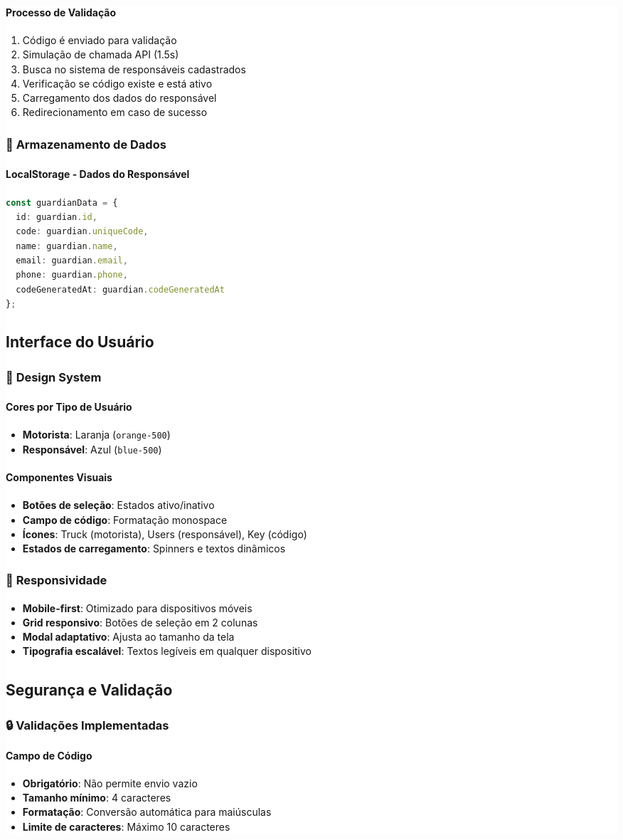 #### **Processo de Validação**
1. Código é enviado para validação
2. Simulação de chamada API (1.5s)
3. Busca no sistema de responsáveis cadastrados
4. Verificação se código existe e está ativo
5. Carregamento dos dados do responsável
6. Redirecionamento em caso de sucesso

### 💾 **Armazenamento de Dados**

#### **LocalStorage - Dados do Responsável**
```typescript
const guardianData = {
  id: guardian.id,
  code: guardian.uniqueCode,
  name: guardian.name,
  email: guardian.email,
  phone: guardian.phone,
  codeGeneratedAt: guardian.codeGeneratedAt
};
```

## Interface do Usuário

### 🎨 **Design System**

#### **Cores por Tipo de Usuário**
- **Motorista**: Laranja (`orange-500`)
- **Responsável**: Azul (`blue-500`)

#### **Componentes Visuais**
- **Botões de seleção**: Estados ativo/inativo
- **Campo de código**: Formatação monospace
- **Ícones**: Truck (motorista), Users (responsável), Key (código)
- **Estados de carregamento**: Spinners e textos dinâmicos

### 📱 **Responsividade**
- **Mobile-first**: Otimizado para dispositivos móveis
- **Grid responsivo**: Botões de seleção em 2 colunas
- **Modal adaptativo**: Ajusta ao tamanho da tela
- **Tipografia escalável**: Textos legíveis em qualquer dispositivo

## Segurança e Validação

### 🔒 **Validações Implementadas**

#### **Campo de Código**
- **Obrigatório**: Não permite envio vazio
- **Tamanho mínimo**: 4 caracteres
- **Formatação**: Conversão automática para maiúsculas
- **Limite de caracteres**: Máximo 10 caracteres
